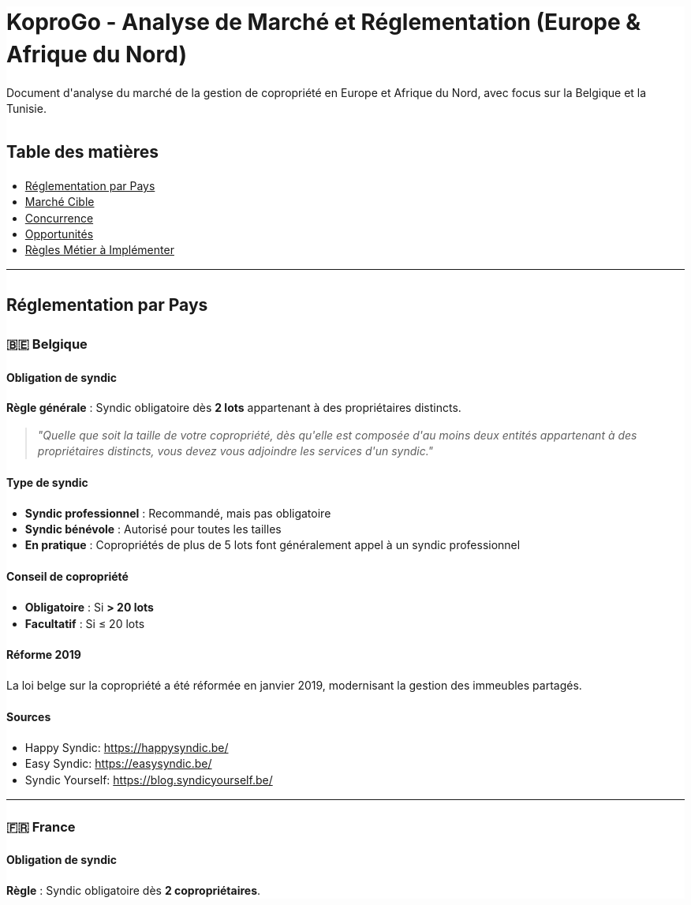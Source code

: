 # KoproGo - Analyse de Marché et Réglementation (Europe & Afrique du Nord)

Document d'analyse du marché de la gestion de copropriété en Europe et Afrique du Nord, avec focus sur la Belgique et la Tunisie.

## Table des matières

- [Réglementation par Pays](#réglementation-par-pays)
- [Marché Cible](#marché-cible)
- [Concurrence](#concurrence)
- [Opportunités](#opportunités)
- [Règles Métier à Implémenter](#règles-métier-à-implémenter)

---

## Réglementation par Pays

### 🇧🇪 Belgique

#### Obligation de syndic
**Règle générale** : Syndic obligatoire dès **2 lots** appartenant à des propriétaires distincts.

> *"Quelle que soit la taille de votre copropriété, dès qu'elle est composée d'au moins deux entités appartenant à des propriétaires distincts, vous devez vous adjoindre les services d'un syndic."*

#### Type de syndic
- **Syndic professionnel** : Recommandé, mais pas obligatoire
- **Syndic bénévole** : Autorisé pour toutes les tailles
- **En pratique** : Copropriétés de plus de 5 lots font généralement appel à un syndic professionnel

#### Conseil de copropriété
- **Obligatoire** : Si **> 20 lots**
- **Facultatif** : Si ≤ 20 lots

#### Réforme 2019
La loi belge sur la copropriété a été réformée en janvier 2019, modernisant la gestion des immeubles partagés.

#### Sources
- Happy Syndic: https://happysyndic.be/
- Easy Syndic: https://easysyndic.be/
- Syndic Yourself: https://blog.syndicyourself.be/

---

### 🇫🇷 France

#### Obligation de syndic
**Règle** : Syndic obligatoire dès **2 copropriétaires**.
